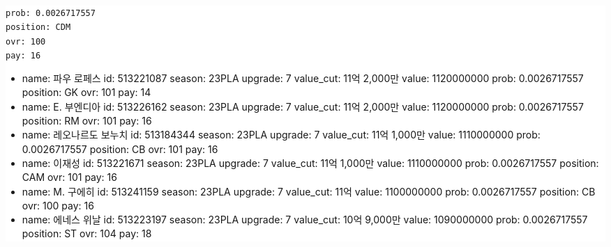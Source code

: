     prob: 0.0026717557
    position: CDM
    ovr: 100
    pay: 16
  - name: 파우 로페스
    id: 513221087
    season: 23PLA
    upgrade: 7
    value_cut: 11억 2,000만
    value: 1120000000
    prob: 0.0026717557
    position: GK
    ovr: 101
    pay: 14
  - name: E. 부엔디아
    id: 513226162
    season: 23PLA
    upgrade: 7
    value_cut: 11억 2,000만
    value: 1120000000
    prob: 0.0026717557
    position: RM
    ovr: 101
    pay: 16
  - name: 레오나르도 보누치
    id: 513184344
    season: 23PLA
    upgrade: 7
    value_cut: 11억 1,000만
    value: 1110000000
    prob: 0.0026717557
    position: CB
    ovr: 101
    pay: 16
  - name: 이재성
    id: 513221671
    season: 23PLA
    upgrade: 7
    value_cut: 11억 1,000만
    value: 1110000000
    prob: 0.0026717557
    position: CAM
    ovr: 101
    pay: 16
  - name: M. 구에히
    id: 513241159
    season: 23PLA
    upgrade: 7
    value_cut: 11억
    value: 1100000000
    prob: 0.0026717557
    position: CB
    ovr: 100
    pay: 16
  - name: 에네스 위날
    id: 513223197
    season: 23PLA
    upgrade: 7
    value_cut: 10억 9,000만
    value: 1090000000
    prob: 0.0026717557
    position: ST
    ovr: 104
    pay: 18